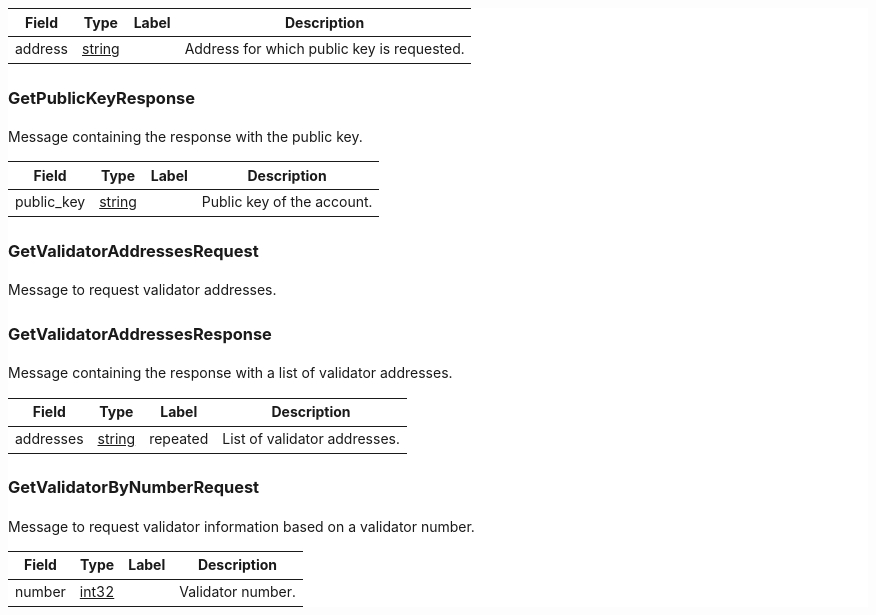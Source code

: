 
| Field | Type | Label | Description |
| ----- | ---- | ----- | ----------- |
| address | [string](#string) |  | Address for which public key is requested. |






<a name="pactus-GetPublicKeyResponse"></a>

### GetPublicKeyResponse
Message containing the response with the public key.


| Field | Type | Label | Description |
| ----- | ---- | ----- | ----------- |
| public_key | [string](#string) |  | Public key of the account. |






<a name="pactus-GetValidatorAddressesRequest"></a>

### GetValidatorAddressesRequest
Message to request validator addresses.






<a name="pactus-GetValidatorAddressesResponse"></a>

### GetValidatorAddressesResponse
Message containing the response with a list of validator addresses.


| Field | Type | Label | Description |
| ----- | ---- | ----- | ----------- |
| addresses | [string](#string) | repeated | List of validator addresses. |






<a name="pactus-GetValidatorByNumberRequest"></a>

### GetValidatorByNumberRequest
Message to request validator information based on a validator number.


| Field | Type | Label | Description |
| ----- | ---- | ----- | ----------- |
| number | [int32](#int32) |  | Validator number. |



